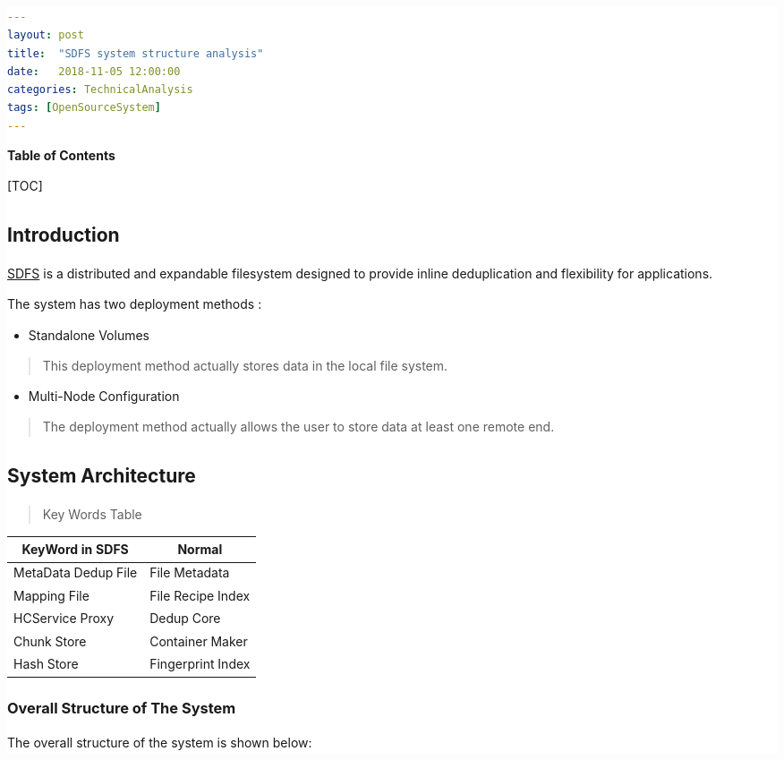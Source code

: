 ```yaml
---
layout: post
title:  "SDFS system structure analysis"
date:   2018-11-05 12:00:00
categories: TechnicalAnalysis
tags: [OpenSourceSystem]
---
```


**Table of Contents**

[TOC]

## Introduction

[SDFS](https://github.com/opendedup/sdfs) is a distributed and expandable filesystem designed to provide inline deduplication and flexibility for applications. 

The system has two deployment methods : 

* Standalone Volumes

> This deployment method actually stores data in the local file system.

* Multi-Node Configuration

> The deployment method actually allows the user to store data at least one remote end.

## System Architecture

> Key Words Table

| KeyWord in SDFS | Normal |
| --- | --- |
| MetaData Dedup File | File Metadata |
| Mapping File | File Recipe Index |  
|HCService Proxy| Dedup Core |
|Chunk Store | Container Maker|
|Hash Store | Fingerprint Index|

### Overall Structure of The System

The overall structure of the system is shown below:
